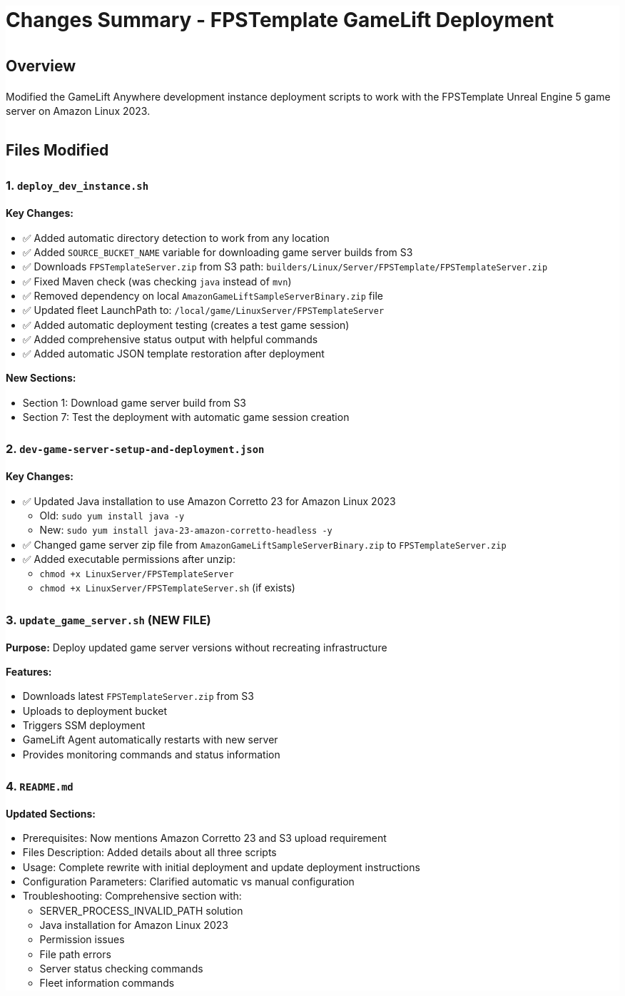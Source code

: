 # Changes Summary - FPSTemplate GameLift Deployment

## Overview
Modified the GameLift Anywhere development instance deployment scripts to work with the FPSTemplate Unreal Engine 5 game server on Amazon Linux 2023.

## Files Modified

### 1. `deploy_dev_instance.sh`
**Key Changes:**
- ✅ Added automatic directory detection to work from any location
- ✅ Added `SOURCE_BUCKET_NAME` variable for downloading game server builds from S3
- ✅ Downloads `FPSTemplateServer.zip` from S3 path: `builders/Linux/Server/FPSTemplate/FPSTemplateServer.zip`
- ✅ Fixed Maven check (was checking `java` instead of `mvn`)
- ✅ Removed dependency on local `AmazonGameLiftSampleServerBinary.zip` file
- ✅ Updated fleet LaunchPath to: `/local/game/LinuxServer/FPSTemplateServer`
- ✅ Added automatic deployment testing (creates a test game session)
- ✅ Added comprehensive status output with helpful commands
- ✅ Added automatic JSON template restoration after deployment

**New Sections:**
- Section 1: Download game server build from S3
- Section 7: Test the deployment with automatic game session creation

### 2. `dev-game-server-setup-and-deployment.json`
**Key Changes:**
- ✅ Updated Java installation to use Amazon Corretto 23 for Amazon Linux 2023
  - Old: `sudo yum install java -y`
  - New: `sudo yum install java-23-amazon-corretto-headless -y`
- ✅ Changed game server zip file from `AmazonGameLiftSampleServerBinary.zip` to `FPSTemplateServer.zip`
- ✅ Added executable permissions after unzip:
  - `chmod +x LinuxServer/FPSTemplateServer`
  - `chmod +x LinuxServer/FPSTemplateServer.sh` (if exists)

### 3. `update_game_server.sh` (NEW FILE)
**Purpose:** Deploy updated game server versions without recreating infrastructure

**Features:**
- Downloads latest `FPSTemplateServer.zip` from S3
- Uploads to deployment bucket
- Triggers SSM deployment
- GameLift Agent automatically restarts with new server
- Provides monitoring commands and status information

### 4. `README.md`
**Updated Sections:**
- Prerequisites: Now mentions Amazon Corretto 23 and S3 upload requirement
- Files Description: Added details about all three scripts
- Usage: Complete rewrite with initial deployment and update deployment instructions
- Configuration Parameters: Clarified automatic vs manual configuration
- Troubleshooting: Comprehensive section with:
  - SERVER_PROCESS_INVALID_PATH solution
  - Java installation for Amazon Linux 2023
  - Permission issues
  - File path errors
  - Server status checking commands
  - Fleet information commands
